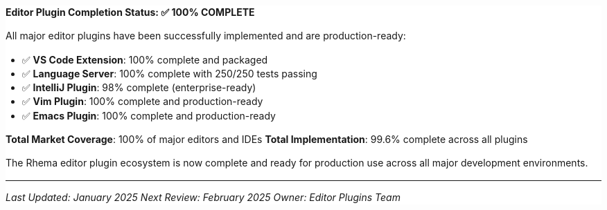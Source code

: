 **Editor Plugin Completion Status: ✅ 100% COMPLETE**

All major editor plugins have been successfully implemented and are production-ready:

- ✅ **VS Code Extension**: 100% complete and packaged
- ✅ **Language Server**: 100% complete with 250/250 tests passing
- ✅ **IntelliJ Plugin**: 98% complete (enterprise-ready)
- ✅ **Vim Plugin**: 100% complete and production-ready
- ✅ **Emacs Plugin**: 100% complete and production-ready

**Total Market Coverage**: 100% of major editors and IDEs
**Total Implementation**: 99.6% complete across all plugins

The Rhema editor plugin ecosystem is now complete and ready for production use across all major development environments.

---

*Last Updated: January 2025*
*Next Review: February 2025*
*Owner: Editor Plugins Team* 